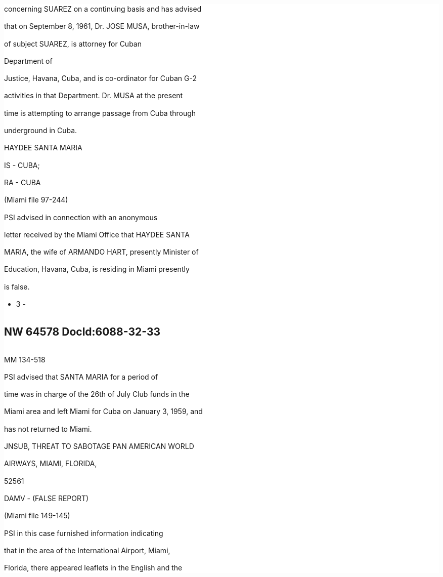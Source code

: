 concerning SUAREZ on a continuing basis and has advised

that on September 8, 1961, Dr. JOSE MUSA, brother-in-law

of subject SUAREZ, is attorney for Cuban

Department of

Justice, Havana, Cuba, and is co-ordinator for Cuban G-2

activities in that Department. Dr. MUSA at the present

time is attempting to arrange passage from Cuba through

underground in Cuba.

HAYDEE SANTA MARIA

IS - CUBA;

RA - CUBA

(Miami file 97-244)

PSI advised in connection with an anonymous

letter received by the Miami Office that HAYDEE SANTA

MARIA, the wife of ARMANDO HART, presently Minister of

Education, Havana, Cuba, is residing in Miami presently

is false.

- 3 -

NW 64578 Docld:6088-32-33
---

##
MM 134-518

PSI advised that SANTA MARIA for a period of

time was in charge of the 26th of July Club funds in the

Miami area and left Miami for Cuba on January 3, 1959, and

has not returned to Miami.

JNSUB, THREAT TO SABOTAGE PAN AMERICAN WORLD

AIRWAYS, MIAMI, FLORIDA,

52561

DAMV - (FALSE REPORT)

(Miami file 149-145)

PSI in this case furnished information indicating

that in the area of the International Airport, Miami,

Florida, there appeared leaflets in the English and the
